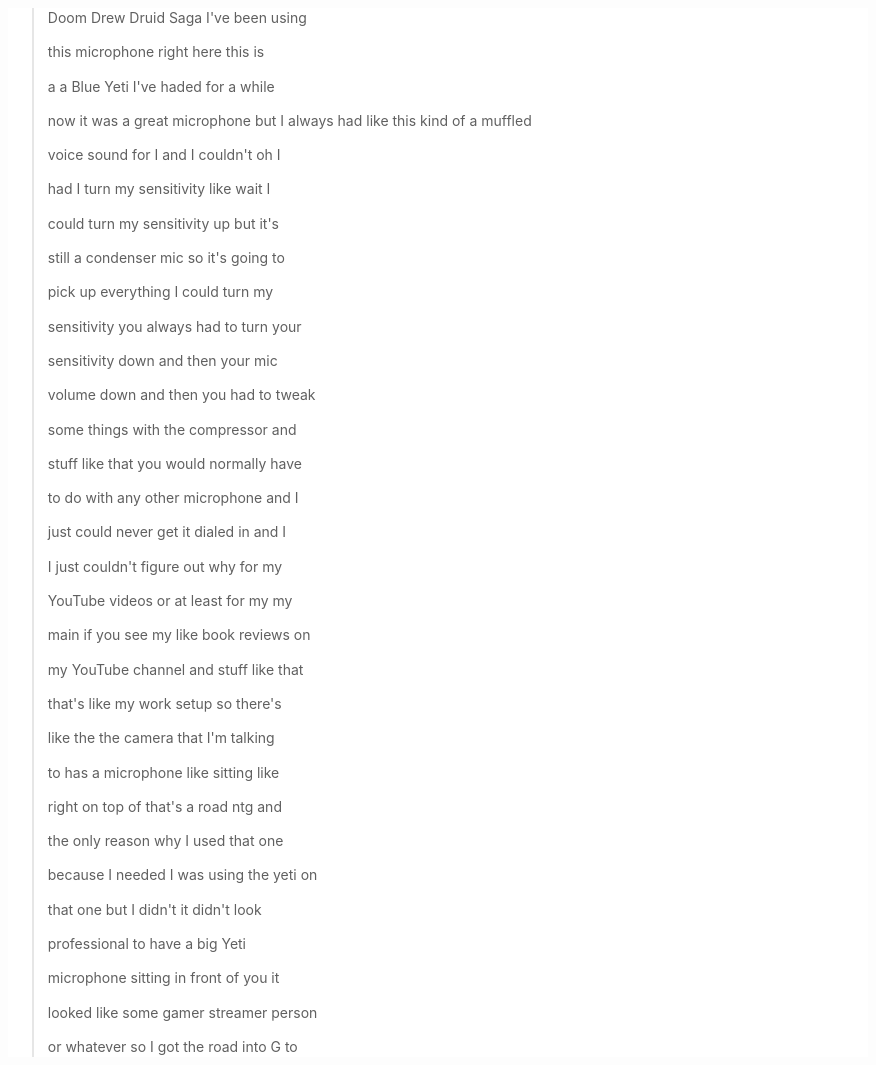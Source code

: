 >
> Doom Drew Druid Saga I&#39;ve been using
>
> this microphone right here this is
>
> a a Blue Yeti I&#39;ve haded for a while
>
> now it was a great microphone but 
I always had like this kind of a muffled
>
> voice sound for I and I couldn&#39;t oh I
>
> had I turn my sensitivity like wait I
>
> could turn my sensitivity up but it&#39;s
>
> still a condenser mic so it&#39;s going to
>
> pick up everything I could turn my
>
> sensitivity you always had to turn your
>
> sensitivity down and then your mic
>
> volume down and then you had to tweak
>
> some things with the compressor and
>
> stuff like that you would normally have
>
> to do with any other microphone and I
>
> just could never get it dialed in and I
>
> I just couldn&#39;t figure out why for my
>
> YouTube videos or at least for my my
>
> main if you see my like book reviews on
>
> my YouTube channel and stuff like that
>
> that&#39;s like my work setup so there&#39;s
>
> like the the camera that I&#39;m talking
>
> to has a microphone like sitting like
>
> right on top of that&#39;s a road ntg and
>
> the only reason why I used that one
>
> because I needed I was using the yeti on
>
> that one but I didn&#39;t it didn&#39;t look
>
> professional to have a big Yeti
>
> microphone sitting in front of you it
>
> looked like some gamer streamer person
>
> or whatever so I got the road into G to
>